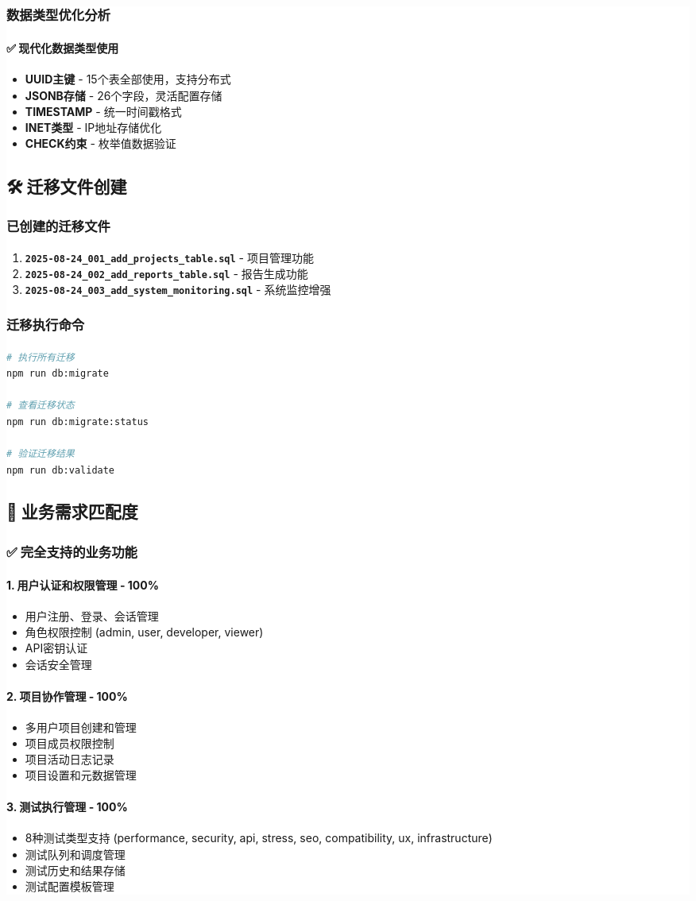 ### **数据类型优化分析**

#### **✅ 现代化数据类型使用**
- **UUID主键** - 15个表全部使用，支持分布式
- **JSONB存储** - 26个字段，灵活配置存储
- **TIMESTAMP** - 统一时间戳格式
- **INET类型** - IP地址存储优化
- **CHECK约束** - 枚举值数据验证

## 🛠️ 迁移文件创建

### **已创建的迁移文件**
1. **`2025-08-24_001_add_projects_table.sql`** - 项目管理功能
2. **`2025-08-24_002_add_reports_table.sql`** - 报告生成功能  
3. **`2025-08-24_003_add_system_monitoring.sql`** - 系统监控增强

### **迁移执行命令**
```bash
# 执行所有迁移
npm run db:migrate

# 查看迁移状态
npm run db:migrate:status

# 验证迁移结果
npm run db:validate
```

## 🎯 业务需求匹配度

### **✅ 完全支持的业务功能**

#### **1. 用户认证和权限管理** - 100%
- 用户注册、登录、会话管理
- 角色权限控制 (admin, user, developer, viewer)
- API密钥认证
- 会话安全管理

#### **2. 项目协作管理** - 100%
- 多用户项目创建和管理
- 项目成员权限控制
- 项目活动日志记录
- 项目设置和元数据管理

#### **3. 测试执行管理** - 100%
- 8种测试类型支持 (performance, security, api, stress, seo, compatibility, ux, infrastructure)
- 测试队列和调度管理
- 测试历史和结果存储
- 测试配置模板管理
